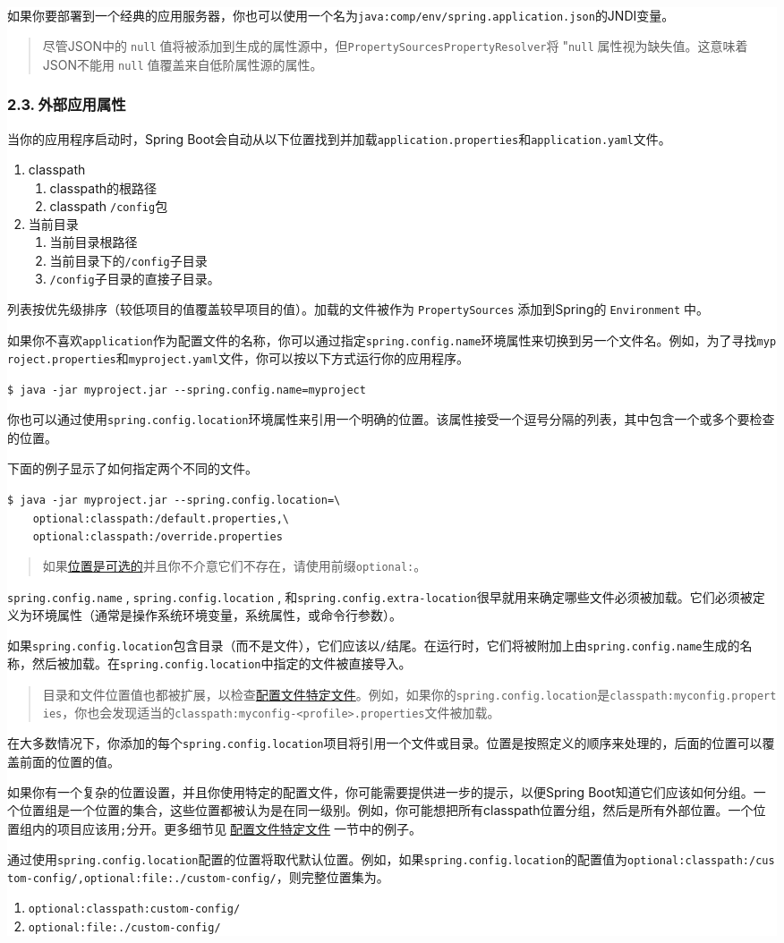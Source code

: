 如果你要部署到一个经典的应用服务器，你也可以使用一个名为`java:comp/env/spring.application.json`的JNDI变量。

> 尽管JSON中的 `null` 值将被添加到生成的属性源中，但`PropertySourcesPropertyResolver`将 "`null` 属性视为缺失值。这意味着JSON不能用 `null` 值覆盖来自低阶属性源的属性。

### 2.3. 外部应用属性

当你的应用程序启动时，Spring Boot会自动从以下位置找到并加载`application.properties`和`application.yaml`文件。

1. classpath
    1. classpath的根路径
    2. classpath `/config`包
2. 当前目录
    1. 当前目录根路径
    2. 当前目录下的`/config`子目录
    3. `/config`子目录的直接子目录。

列表按优先级排序（较低项目的值覆盖较早项目的值）。加载的文件被作为 `PropertySources` 添加到Spring的 `Environment` 中。

如果你不喜欢`application`作为配置文件的名称，你可以通过指定`spring.config.name`环境属性来切换到另一个文件名。例如，为了寻找`myproject.properties`和`myproject.yaml`文件，你可以按以下方式运行你的应用程序。

```shell
$ java -jar myproject.jar --spring.config.name=myproject
```

你也可以通过使用`spring.config.location`环境属性来引用一个明确的位置。该属性接受一个逗号分隔的列表，其中包含一个或多个要检查的位置。

下面的例子显示了如何指定两个不同的文件。

```shell
$ java -jar myproject.jar --spring.config.location=\
    optional:classpath:/default.properties,\
    optional:classpath:/override.properties
```

> 如果[位置是可选的](https://docs.spring.io/spring-boot/docs/current/reference/html/features.html#features.external-config.files.optional-prefix)并且你不介意它们不存在，请使用前缀`optional:`。

`spring.config.name` , `spring.config.location` , 和`spring.config.extra-location`很早就用来确定哪些文件必须被加载。它们必须被定义为环境属性（通常是操作系统环境变量，系统属性，或命令行参数）。

如果`spring.config.location`包含目录（而不是文件），它们应该以`/`结尾。在运行时，它们将被附加上由`spring.config.name`生成的名称，然后被加载。在`spring.config.location`中指定的文件被直接导入。

> 目录和文件位置值也都被扩展，以检查[配置文件特定文件](https://docs.spring.io/spring-boot/docs/current/reference/html/features.html#features.external-config.files.profile-specific)。例如，如果你的`spring.config.location`是`classpath:myconfig.properties`，你也会发现适当的`classpath:myconfig-<profile>.properties`文件被加载。

在大多数情况下，你添加的每个`spring.config.location`项目将引用一个文件或目录。位置是按照定义的顺序来处理的，后面的位置可以覆盖前面的位置的值。

如果你有一个复杂的位置设置，并且你使用特定的配置文件，你可能需要提供进一步的提示，以便Spring Boot知道它们应该如何分组。一个位置组是一个位置的集合，这些位置都被认为是在同一级别。例如，你可能想把所有classpath位置分组，然后是所有外部位置。一个位置组内的项目应该用`;`分开。更多细节见 [配置文件特定文件](https://docs.spring.io/spring-boot/docs/current/reference/html/features.html#features.external-config.files.profile-specific) 一节中的例子。

通过使用`spring.config.location`配置的位置将取代默认位置。例如，如果`spring.config.location`的配置值为`optional:classpath:/custom-config/,optional:file:./custom-config/`，则完整位置集为。

1. `optional:classpath:custom-config/`
2. `optional:file:./custom-config/`
